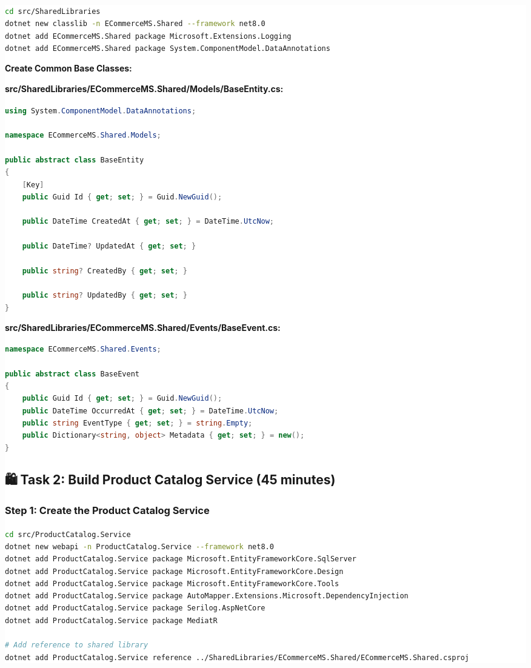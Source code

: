 ```bash
cd src/SharedLibraries
dotnet new classlib -n ECommerceMS.Shared --framework net8.0
dotnet add ECommerceMS.Shared package Microsoft.Extensions.Logging
dotnet add ECommerceMS.Shared package System.ComponentModel.DataAnnotations
```

**Create Common Base Classes:**

**src/SharedLibraries/ECommerceMS.Shared/Models/BaseEntity.cs:**
```csharp
using System.ComponentModel.DataAnnotations;

namespace ECommerceMS.Shared.Models;

public abstract class BaseEntity
{
    [Key]
    public Guid Id { get; set; } = Guid.NewGuid();
    
    public DateTime CreatedAt { get; set; } = DateTime.UtcNow;
    
    public DateTime? UpdatedAt { get; set; }
    
    public string? CreatedBy { get; set; }
    
    public string? UpdatedBy { get; set; }
}
```

**src/SharedLibraries/ECommerceMS.Shared/Events/BaseEvent.cs:**
```csharp
namespace ECommerceMS.Shared.Events;

public abstract class BaseEvent
{
    public Guid Id { get; set; } = Guid.NewGuid();
    public DateTime OccurredAt { get; set; } = DateTime.UtcNow;
    public string EventType { get; set; } = string.Empty;
    public Dictionary<string, object> Metadata { get; set; } = new();
}
```

## 🛍️ Task 2: Build Product Catalog Service (45 minutes)

### Step 1: Create the Product Catalog Service
```bash
cd src/ProductCatalog.Service
dotnet new webapi -n ProductCatalog.Service --framework net8.0
dotnet add ProductCatalog.Service package Microsoft.EntityFrameworkCore.SqlServer
dotnet add ProductCatalog.Service package Microsoft.EntityFrameworkCore.Design
dotnet add ProductCatalog.Service package Microsoft.EntityFrameworkCore.Tools
dotnet add ProductCatalog.Service package AutoMapper.Extensions.Microsoft.DependencyInjection
dotnet add ProductCatalog.Service package Serilog.AspNetCore
dotnet add ProductCatalog.Service package MediatR

# Add reference to shared library
dotnet add ProductCatalog.Service reference ../SharedLibraries/ECommerceMS.Shared/ECommerceMS.Shared.csproj
```
